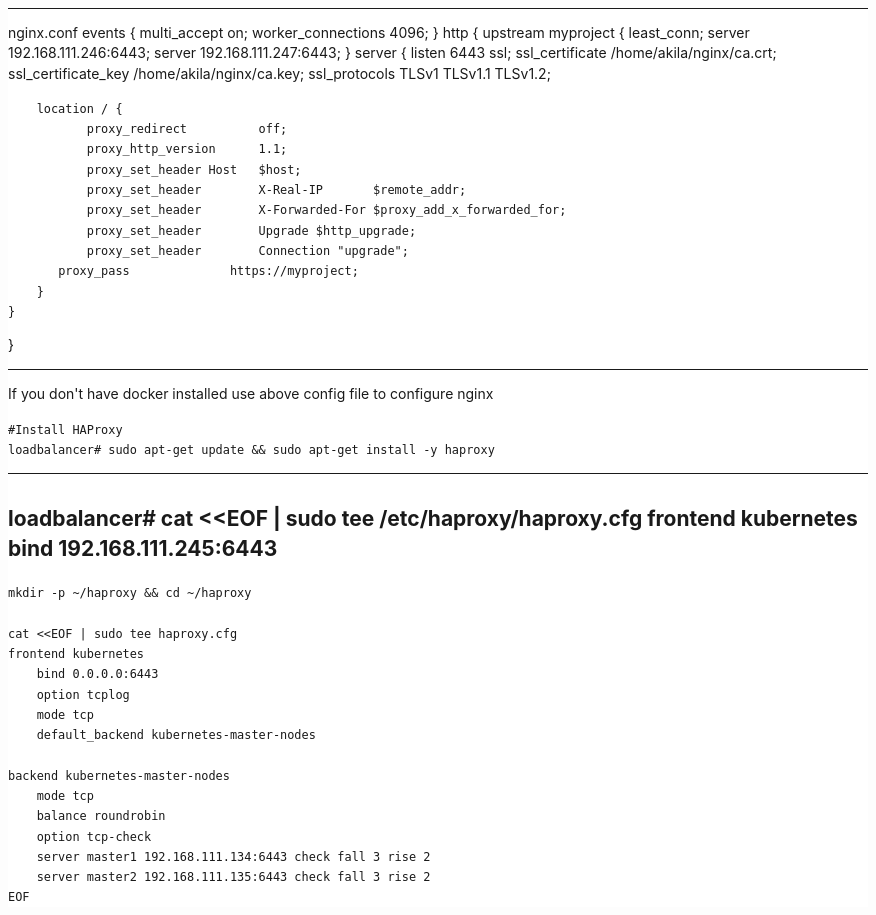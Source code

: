 
------------------------------------------------------------------------

nginx.conf
events {
  multi_accept on;
  worker_connections  4096;
}
http {
	upstream myproject {
            least_conn;
	    server 192.168.111.246:6443;
	    server 192.168.111.247:6443;
	}
	server {
            listen 6443 ssl;
            ssl_certificate     /home/akila/nginx/ca.crt;
    	      ssl_certificate_key /home/akila/nginx/ca.key;
            ssl_protocols       TLSv1 TLSv1.1 TLSv1.2;
	   
	    location / {
               proxy_redirect          off;
               proxy_http_version      1.1;
               proxy_set_header Host   $host;
               proxy_set_header        X-Real-IP       $remote_addr;
               proxy_set_header        X-Forwarded-For $proxy_add_x_forwarded_for;
               proxy_set_header        Upgrade $http_upgrade;
               proxy_set_header        Connection "upgrade";
	       proxy_pass              https://myproject;
	    }
	}
}


------------------------------------------------------------------------

If you don't have docker installed use above config file to configure nginx

```
#Install HAProxy
loadbalancer# sudo apt-get update && sudo apt-get install -y haproxy

```
------------------------------------------------------------
loadbalancer# cat <<EOF | sudo tee /etc/haproxy/haproxy.cfg 
frontend kubernetes
    bind 192.168.111.245:6443
----------------------------------------------------------

```
mkdir -p ~/haproxy && cd ~/haproxy

cat <<EOF | sudo tee haproxy.cfg 
frontend kubernetes
    bind 0.0.0.0:6443
    option tcplog
    mode tcp
    default_backend kubernetes-master-nodes

backend kubernetes-master-nodes
    mode tcp
    balance roundrobin
    option tcp-check
    server master1 192.168.111.134:6443 check fall 3 rise 2
    server master2 192.168.111.135:6443 check fall 3 rise 2
EOF
```
